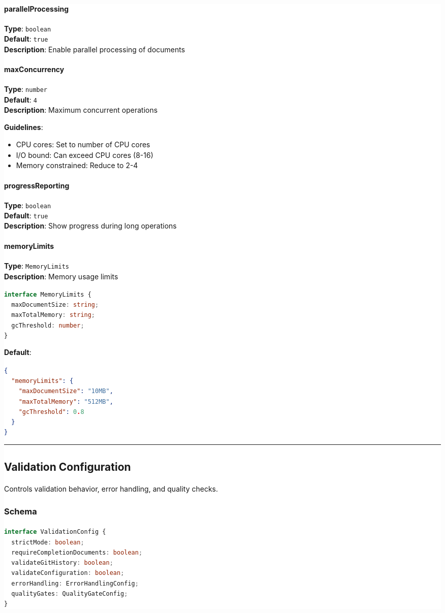#### parallelProcessing
**Type**: `boolean`  
**Default**: `true`  
**Description**: Enable parallel processing of documents

#### maxConcurrency
**Type**: `number`  
**Default**: `4`  
**Description**: Maximum concurrent operations

**Guidelines**:
- CPU cores: Set to number of CPU cores
- I/O bound: Can exceed CPU cores (8-16)
- Memory constrained: Reduce to 2-4

#### progressReporting
**Type**: `boolean`  
**Default**: `true`  
**Description**: Show progress during long operations

#### memoryLimits
**Type**: `MemoryLimits`  
**Description**: Memory usage limits

```typescript
interface MemoryLimits {
  maxDocumentSize: string;
  maxTotalMemory: string;
  gcThreshold: number;
}
```

**Default**:
```json
{
  "memoryLimits": {
    "maxDocumentSize": "10MB",
    "maxTotalMemory": "512MB", 
    "gcThreshold": 0.8
  }
}
```

---

## Validation Configuration

Controls validation behavior, error handling, and quality checks.

### Schema

```typescript
interface ValidationConfig {
  strictMode: boolean;
  requireCompletionDocuments: boolean;
  validateGitHistory: boolean;
  validateConfiguration: boolean;
  errorHandling: ErrorHandlingConfig;
  qualityGates: QualityGateConfig;
}
```
